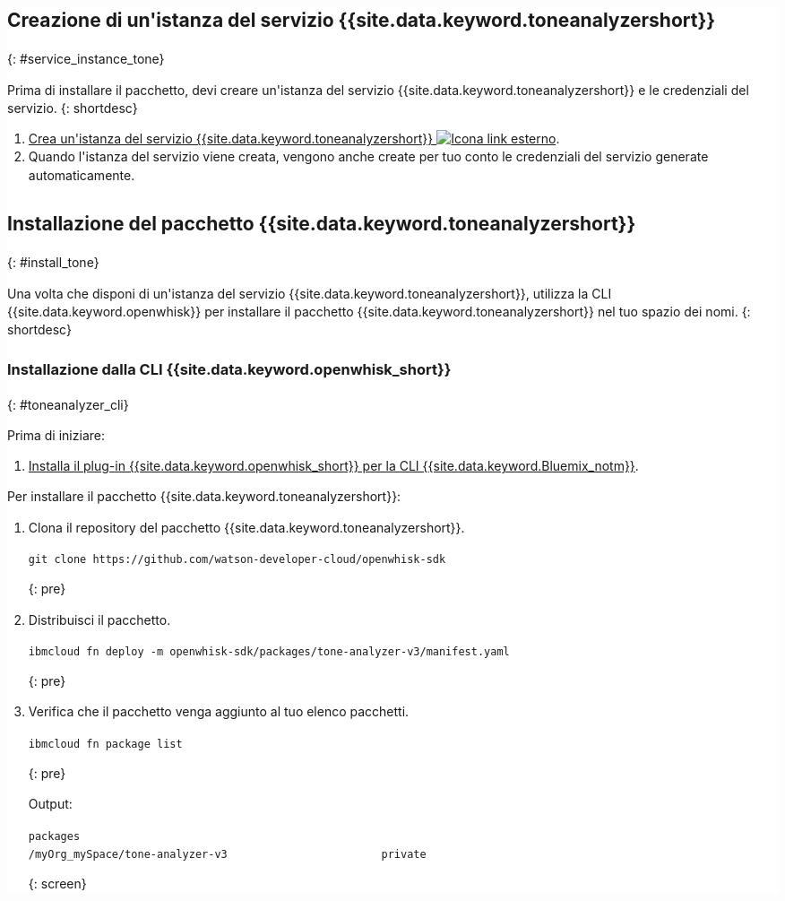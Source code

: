 ## Creazione di un'istanza del servizio {{site.data.keyword.toneanalyzershort}}
{: #service_instance_tone}

Prima di installare il pacchetto, devi creare un'istanza del servizio {{site.data.keyword.toneanalyzershort}} e le credenziali del servizio.
{: shortdesc}

1. [Crea un'istanza del servizio {{site.data.keyword.toneanalyzershort}} ![Icona link esterno](../icons/launch-glyph.svg "Icona link esterno")](https://cloud.ibm.com/catalog/services/tone_analyzer).
2. Quando l'istanza del servizio viene creata, vengono anche create per tuo conto le credenziali del servizio generate automaticamente.

## Installazione del pacchetto {{site.data.keyword.toneanalyzershort}}
{: #install_tone}

Una volta che disponi di un'istanza del servizio {{site.data.keyword.toneanalyzershort}}, utilizza la CLI {{site.data.keyword.openwhisk}} per installare il pacchetto {{site.data.keyword.toneanalyzershort}} nel tuo spazio dei nomi.
{: shortdesc}

### Installazione dalla CLI {{site.data.keyword.openwhisk_short}}
{: #toneanalyzer_cli}

Prima di iniziare:
  1. [Installa il plug-in {{site.data.keyword.openwhisk_short}} per la CLI {{site.data.keyword.Bluemix_notm}}](/docs/openwhisk?topic=cloud-functions-cli_install).

Per installare il pacchetto {{site.data.keyword.toneanalyzershort}}:

1. Clona il repository del pacchetto {{site.data.keyword.toneanalyzershort}}.
    ```
    git clone https://github.com/watson-developer-cloud/openwhisk-sdk
    ```
    {: pre}

2. Distribuisci il pacchetto.
    ```
    ibmcloud fn deploy -m openwhisk-sdk/packages/tone-analyzer-v3/manifest.yaml
    ```
    {: pre}

3. Verifica che il pacchetto venga aggiunto al tuo elenco pacchetti.
    ```
    ibmcloud fn package list
    ```
    {: pre}

    Output:
    ```
    packages
    /myOrg_mySpace/tone-analyzer-v3                        private
    ```
    {: screen}
